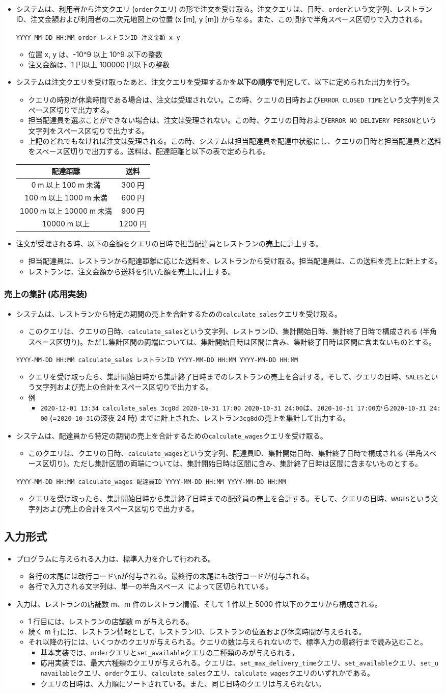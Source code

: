 - システムは、利用者から注文クエリ (`order`クエリ) の形で注文を受け取る。注文クエリは、日時、`order`という文字列、レストランID、注文金額および利用者の二次元地図上の位置 (x [m], y [m]) からなる。また、この順序で半角スペース区切りで入力される。
  ```plain
  YYYY-MM-DD HH:MM order レストランID 注文金額 x y
  ```
  - 位置 x, y は、-10^9 以上 10^9 以下の整数
  - 注文金額は、1 円以上 100000 円以下の整数
- システムは注文クエリを受け取ったあと、注文クエリを受理するかを**以下の順序で**判定して、以下に定められた出力を行う。
  - クエリの時刻が休業時間である場合は、注文は受理されない。この時、クエリの日時および`ERROR CLOSED TIME`という文字列をスペース区切りで出力する。
  - 担当配達員を選ぶことができない場合は、注文は受理されない。この時、クエリの日時および`ERROR NO DELIVERY PERSON`という文字列をスペース区切りで出力する。
  - 上記のどれでもなければ注文は受理される。この時、システムは担当配達員を配達中状態にし、クエリの日時と担当配達員と送料をスペース区切りで出力する。送料は、配達距離と以下の表で定められる。

  | 配達距離          | 送料          |
  |:-------------------:|:------------:|
  | 0 m 以上 100 m 未満       | 300 円 |
  | 100 m 以上 1000 m 未満 | 600 円 |
  | 1000 m 以上 10000 m 未満     |  900 円 |
  | 10000 m 以上     |  1200 円 |


- 注文が受理される時、以下の金額をクエリの日時で担当配達員とレストランの**売上**に計上する。
  - 担当配達員は、レストランから配達距離に応じた送料を、レストランから受け取る。担当配達員は、この送料を売上に計上する。
  - レストランは、注文金額から送料を引いた額を売上に計上する。


### 売上の集計 (応用実装)
- システムは、レストランから特定の期間の売上を合計するための`calculate_sales`クエリを受け取る。
  - このクエリは、クエリの日時、`calculate_sales`という文字列、レストランID、集計開始日時、集計終了日時で構成される (半角スペース区切り)。ただし集計区間の両端については、集計開始日時は区間に含み、集計終了日時は区間に含まないものとする。
  ```plain
  YYYY-MM-DD HH:MM calculate_sales レストランID YYYY-MM-DD HH:MM YYYY-MM-DD HH:MM
  ```
  - クエリを受け取ったら、集計開始日時から集計終了日時までのレストランの売上を合計する。そして、クエリの日時、`SALES`という文字列および売上の合計をスペース区切りで出力する。
  - 例
    - `2020-12-01 13:34 calculate_sales 3cg8d 2020-10-31 17:00 2020-10-31 24:00`は、`2020-10-31 17:00`から`2020-10-31 24:00` (=`2020-10-31`の深夜 24 時) までに計上された、レストラン`3cg8d`の売上を集計して出力する。

- システムは、配達員から特定の期間の売上を合計するための`calculate_wages`クエリを受け取る。
  - このクエリは、クエリの日時、`calculate_wages`という文字列、配達員ID、集計開始日時、集計終了日時で構成される (半角スペース区切り)。ただし集計区間の両端については、集計開始日時は区間に含み、集計終了日時は区間に含まないものとする。
  ```plain
  YYYY-MM-DD HH:MM calculate_wages 配達員ID YYYY-MM-DD HH:MM YYYY-MM-DD HH:MM
  ```
  - クエリを受け取ったら、集計開始日時から集計終了日時までの配達員の売上を合計する。そして、クエリの日時、`WAGES`という文字列および売上の合計をスペース区切りで出力する。

## 入力形式
- プログラムに与えられる入力は、標準入力を介して行われる。
  - 各行の末尾には改行コード`\n`が付与される。最終行の末尾にも改行コードが付与される。
  - 各行で入力される文字列は、単一の半角スペース` `によって区切られている。

- 入力は、レストランの店舗数 m、m 件のレストラン情報、そして 1 件以上 5000 件以下のクエリから構成される。
  - 1 行目には、レストランの店舗数 m が与えられる。
  - 続く m 行には、レストラン情報として、レストランID、レストランの位置および休業時間が与えられる。
  - それ以降の行には、いくつかのクエリが与えられる。クエリの数は与えられないので、標準入力の最終行まで読み込むこと。
    - 基本実装では、`order`クエリと`set_available`クエリの二種類のみが与えられる。
    - 応用実装では、最大六種類のクエリが与えられる。クエリは、`set_max_delivery_time`クエリ、`set_available`クエリ、`set_unavailable`クエリ、`order`クエリ、`calculate_sales`クエリ、`calculate_wages`クエリのいずれかである。
    - クエリの日時は、入力順にソートされている。また、同じ日時のクエリは与えられない。
